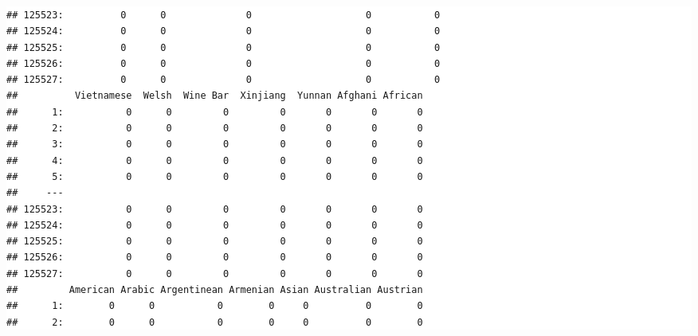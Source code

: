     ## 125523:          0      0              0                    0           0
    ## 125524:          0      0              0                    0           0
    ## 125525:          0      0              0                    0           0
    ## 125526:          0      0              0                    0           0
    ## 125527:          0      0              0                    0           0
    ##          Vietnamese  Welsh  Wine Bar  Xinjiang  Yunnan Afghani African
    ##      1:           0      0         0         0       0       0       0
    ##      2:           0      0         0         0       0       0       0
    ##      3:           0      0         0         0       0       0       0
    ##      4:           0      0         0         0       0       0       0
    ##      5:           0      0         0         0       0       0       0
    ##     ---                                                               
    ## 125523:           0      0         0         0       0       0       0
    ## 125524:           0      0         0         0       0       0       0
    ## 125525:           0      0         0         0       0       0       0
    ## 125526:           0      0         0         0       0       0       0
    ## 125527:           0      0         0         0       0       0       0
    ##         American Arabic Argentinean Armenian Asian Australian Austrian
    ##      1:        0      0           0        0     0          0        0
    ##      2:        0      0           0        0     0          0        0